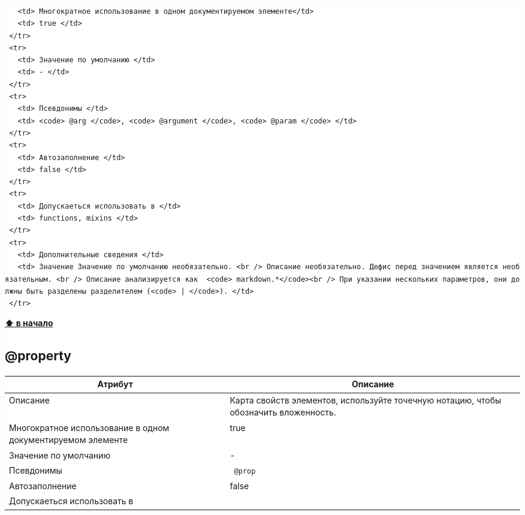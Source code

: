        <td> Многократное использование в одном документируемом элементе</td>
       <td> true </td>
     </tr>
     <tr>
       <td> Значение по умолчанию </td>
       <td> - </td>
     </tr>
     <tr>
       <td> Псевдонимы </td>
       <td> <code> @arg </code>, <code> @argument </code>, <code> @param </code> </td>
     </tr>
     <tr>
       <td> Автозаполнение </td>
       <td> false </td>
     </tr>
     <tr>
       <td> Допускаеться использовать в </td>
       <td> functions, mixins </td>
     </tr>
     <tr>
       <td> Дополнительные сведения </td>
       <td> Значение Значение по умолчанию необязательно. <br /> Описание необязательно. Дефис перед значением является необязательным. <br /> Описание анализируется как  <code> markdown.*</code><br /> При указании нескольких параметров, они должны быть разделены разделителем (<code> | </code>). </td>
     </tr>
   </tbody>
</table>

<a name="property"></a>

**[⬆ в начало](#оглавление)**

## @property

<table>
   <thead>
     <tr>
       <th> Атрибут </th>
       <th> Описание </th>
     </tr>
   </thead>
   <tbody>
     <tr>
       <td> Описание </td> 
       <td> Карта свойств элементов, используйте точечную нотацию, чтобы обозначить вложенность. </td>
     </tr>
     <tr>
       <td> Многократное использование в одном документируемом элементе</td>
       <td> true </td>
     </tr>
     <tr>
       <td> Значение по умолчанию </td>
       <td> - </td>
     </tr>
     <tr>
       <td> Псевдонимы </td>
       <td> <code> @prop </code> </td>
     </tr>
     <tr>
       <td> Автозаполнение </td>
       <td> false </td>
     </tr>
     <tr>
       <td> Допускаеться использовать в </td>